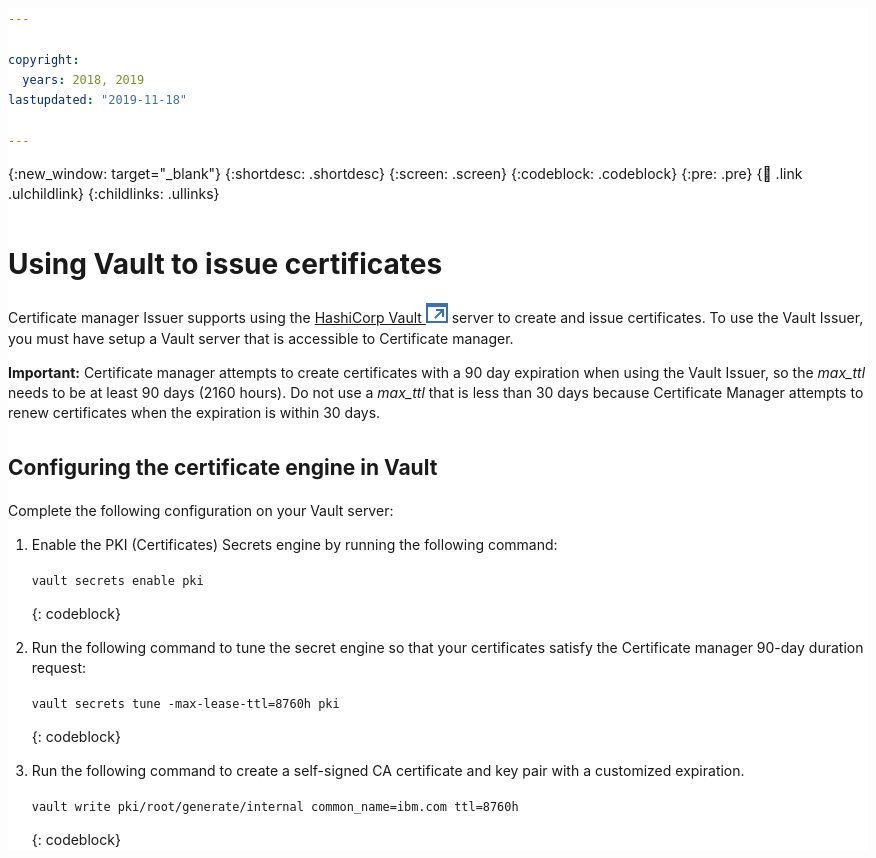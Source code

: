 ```yaml
---

copyright:
  years: 2018, 2019
lastupdated: "2019-11-18"

---
```


{:new_window: target="_blank"}
{:shortdesc: .shortdesc}
{:screen: .screen}
{:codeblock: .codeblock}
{:pre: .pre}
{:child: .link .ulchildlink}
{:childlinks: .ullinks}


# Using Vault to issue certificates

Certificate manager Issuer supports using the [HashiCorp Vault ![Opens in a new tab](../../images/icons/launch-glyph.svg "Opens in a new tab")](https://www.vaultproject.io/docs/install/) server to create and issue certificates. To use the Vault Issuer, you must have setup a Vault server that is accessible to Certificate manager.

**Important:** Certificate manager attempts to create certificates with a 90 day expiration when using the Vault Issuer, so the _max_ttl_ needs to be at least 90 days (2160 hours). Do not use a _max_ttl_ that is less than 30 days because Certificate Manager attempts to renew certificates when the expiration is within 30 days.

## Configuring the certificate engine in Vault

Complete the following configuration on your Vault server:

1. Enable the PKI (Certificates) Secrets engine by running the following command:

   ```
   vault secrets enable pki
   ```
   {: codeblock}

2. Run the following command to tune the secret engine so that your certificates satisfy the Certificate manager 90-day duration request:

    ```
    vault secrets tune -max-lease-ttl=8760h pki
    ```
    {: codeblock}

3. Run the following command to create a self-signed CA certificate and key pair with a customized expiration.

    ```
    vault write pki/root/generate/internal common_name=ibm.com ttl=8760h
    ```
    {: codeblock}

